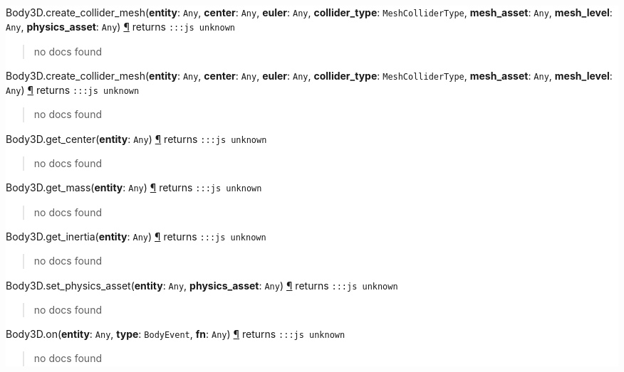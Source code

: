<endpoint module="luxe: world" class="Body3D" signature="create_collider_mesh(entity : Any, center : Any, euler : Any, collider_type : MeshColliderType, mesh_asset : Any, mesh_level : Any, physics_asset : Any)"></endpoint>
<signature id="Body3D.create_collider_mesh+7">Body3D.create_collider_mesh(**entity**: `Any`, **center**: `Any`, **euler**: `Any`, **collider_type**: `MeshColliderType`, **mesh_asset**: `Any`, **mesh_level**: `Any`, **physics_asset**: `Any`)
<a class="headerlink" href="#Body3D.create_collider_mesh+7" title="Permanent link">¶</a></signature>
<span class='api_ret'>returns</span> `:::js unknown`
> no docs found   

<endpoint module="luxe: world" class="Body3D" signature="create_collider_mesh(entity : Any, center : Any, euler : Any, collider_type : MeshColliderType, mesh_asset : Any, mesh_level : Any)"></endpoint>
<signature id="Body3D.create_collider_mesh+6">Body3D.create_collider_mesh(**entity**: `Any`, **center**: `Any`, **euler**: `Any`, **collider_type**: `MeshColliderType`, **mesh_asset**: `Any`, **mesh_level**: `Any`)
<a class="headerlink" href="#Body3D.create_collider_mesh+6" title="Permanent link">¶</a></signature>
<span class='api_ret'>returns</span> `:::js unknown`
> no docs found   

<endpoint module="luxe: world" class="Body3D" signature="get_center(entity : Any)"></endpoint>
<signature id="Body3D.get_center">Body3D.get_center(**entity**: `Any`)
<a class="headerlink" href="#Body3D.get_center" title="Permanent link">¶</a></signature>
<span class='api_ret'>returns</span> `:::js unknown`
> no docs found   

<endpoint module="luxe: world" class="Body3D" signature="get_mass(entity : Any)"></endpoint>
<signature id="Body3D.get_mass">Body3D.get_mass(**entity**: `Any`)
<a class="headerlink" href="#Body3D.get_mass" title="Permanent link">¶</a></signature>
<span class='api_ret'>returns</span> `:::js unknown`
> no docs found   

<endpoint module="luxe: world" class="Body3D" signature="get_inertia(entity : Any)"></endpoint>
<signature id="Body3D.get_inertia">Body3D.get_inertia(**entity**: `Any`)
<a class="headerlink" href="#Body3D.get_inertia" title="Permanent link">¶</a></signature>
<span class='api_ret'>returns</span> `:::js unknown`
> no docs found   

<endpoint module="luxe: world" class="Body3D" signature="set_physics_asset(entity : Any, physics_asset : Any)"></endpoint>
<signature id="Body3D.set_physics_asset+2">Body3D.set_physics_asset(**entity**: `Any`, **physics_asset**: `Any`)
<a class="headerlink" href="#Body3D.set_physics_asset+2" title="Permanent link">¶</a></signature>
<span class='api_ret'>returns</span> `:::js unknown`
> no docs found   

<endpoint module="luxe: world" class="Body3D" signature="on(entity : Any, type : BodyEvent, fn : Any)"></endpoint>
<signature id="Body3D.on+3">Body3D.on(**entity**: `Any`, **type**: `BodyEvent`, **fn**: `Any`)
<a class="headerlink" href="#Body3D.on+3" title="Permanent link">¶</a></signature>
<span class='api_ret'>returns</span> `:::js unknown`
> no docs found   

